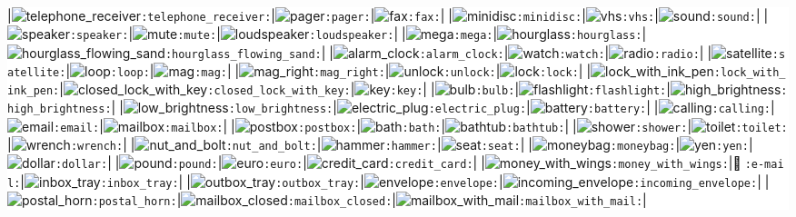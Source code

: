 |![telephone_receiver](https://static.segmentfault.com/v-5b3afb96/global/img/emojis/telephone_receiver.png)`:telephone_receiver:`|![pager](https://static.segmentfault.com/v-5b3afb96/global/img/emojis/pager.png)`:pager:`|![fax](https://static.segmentfault.com/v-5b3afb96/global/img/emojis/fax.png)`:fax:`|
|![minidisc](https://static.segmentfault.com/v-5b3afb96/global/img/emojis/minidisc.png)`:minidisc:`|![vhs](https://static.segmentfault.com/v-5b3afb96/global/img/emojis/vhs.png)`:vhs:`|![sound](https://static.segmentfault.com/v-5b3afb96/global/img/emojis/sound.png)`:sound:`|
|![speaker](https://static.segmentfault.com/v-5b3afb96/global/img/emojis/speaker.png)`:speaker:`|![mute](https://static.segmentfault.com/v-5b3afb96/global/img/emojis/mute.png)`:mute:`|![loudspeaker](https://static.segmentfault.com/v-5b3afb96/global/img/emojis/loudspeaker.png)`:loudspeaker:`|
|![mega](https://static.segmentfault.com/v-5b3afb96/global/img/emojis/mega.png)`:mega:`|![hourglass](https://static.segmentfault.com/v-5b3afb96/global/img/emojis/hourglass.png)`:hourglass:`|![hourglass_flowing_sand](https://static.segmentfault.com/v-5b3afb96/global/img/emojis/hourglass_flowing_sand.png)`:hourglass_flowing_sand:`|
|![alarm_clock](https://static.segmentfault.com/v-5b3afb96/global/img/emojis/alarm_clock.png)`:alarm_clock:`|![watch](https://static.segmentfault.com/v-5b3afb96/global/img/emojis/watch.png)`:watch:`|![radio](https://static.segmentfault.com/v-5b3afb96/global/img/emojis/radio.png)`:radio:`|
|![satellite](https://static.segmentfault.com/v-5b3afb96/global/img/emojis/satellite.png)`:satellite:`|![loop](https://static.segmentfault.com/v-5b3afb96/global/img/emojis/loop.png)`:loop:`|![mag](https://static.segmentfault.com/v-5b3afb96/global/img/emojis/mag.png)`:mag:`|
|![mag_right](https://static.segmentfault.com/v-5b3afb96/global/img/emojis/mag_right.png)`:mag_right:`|![unlock](https://static.segmentfault.com/v-5b3afb96/global/img/emojis/unlock.png)`:unlock:`|![lock](https://static.segmentfault.com/v-5b3afb96/global/img/emojis/lock.png)`:lock:`|
|![lock_with_ink_pen](https://static.segmentfault.com/v-5b3afb96/global/img/emojis/lock_with_ink_pen.png)`:lock_with_ink_pen:`|![closed_lock_with_key](https://static.segmentfault.com/v-5b3afb96/global/img/emojis/closed_lock_with_key.png)`:closed_lock_with_key:`|![key](https://static.segmentfault.com/v-5b3afb96/global/img/emojis/key.png)`:key:`|
|![bulb](https://static.segmentfault.com/v-5b3afb96/global/img/emojis/bulb.png)`:bulb:`|![flashlight](https://static.segmentfault.com/v-5b3afb96/global/img/emojis/flashlight.png)`:flashlight:`|![high_brightness](https://static.segmentfault.com/v-5b3afb96/global/img/emojis/high_brightness.png)`:high_brightness:`|
|![low_brightness](https://static.segmentfault.com/v-5b3afb96/global/img/emojis/low_brightness.png)`:low_brightness:`|![electric_plug](https://static.segmentfault.com/v-5b3afb96/global/img/emojis/electric_plug.png)`:electric_plug:`|![battery](https://static.segmentfault.com/v-5b3afb96/global/img/emojis/battery.png)`:battery:`|
|![calling](https://static.segmentfault.com/v-5b3afb96/global/img/emojis/calling.png)`:calling:`|![email](https://static.segmentfault.com/v-5b3afb96/global/img/emojis/email.png)`:email:`|![mailbox](https://static.segmentfault.com/v-5b3afb96/global/img/emojis/mailbox.png)`:mailbox:`|
|![postbox](https://static.segmentfault.com/v-5b3afb96/global/img/emojis/postbox.png)`:postbox:`|![bath](https://static.segmentfault.com/v-5b3afb96/global/img/emojis/bath.png)`:bath:`|![bathtub](https://static.segmentfault.com/v-5b3afb96/global/img/emojis/bathtub.png)`:bathtub:`|
|![shower](https://static.segmentfault.com/v-5b3afb96/global/img/emojis/shower.png)`:shower:`|![toilet](https://static.segmentfault.com/v-5b3afb96/global/img/emojis/toilet.png)`:toilet:`|![wrench](https://static.segmentfault.com/v-5b3afb96/global/img/emojis/wrench.png)`:wrench:`|
|![nut_and_bolt](https://static.segmentfault.com/v-5b3afb96/global/img/emojis/nut_and_bolt.png)`:nut_and_bolt:`|![hammer](https://static.segmentfault.com/v-5b3afb96/global/img/emojis/hammer.png)`:hammer:`|![seat](https://static.segmentfault.com/v-5b3afb96/global/img/emojis/seat.png)`:seat:`|
|![moneybag](https://static.segmentfault.com/v-5b3afb96/global/img/emojis/moneybag.png)`:moneybag:`|![yen](https://static.segmentfault.com/v-5b3afb96/global/img/emojis/yen.png)`:yen:`|![dollar](https://static.segmentfault.com/v-5b3afb96/global/img/emojis/dollar.png)`:dollar:`|
|![pound](https://static.segmentfault.com/v-5b3afb96/global/img/emojis/pound.png)`:pound:`|![euro](https://static.segmentfault.com/v-5b3afb96/global/img/emojis/euro.png)`:euro:`|![credit_card](https://static.segmentfault.com/v-5b3afb96/global/img/emojis/credit_card.png)`:credit_card:`|
|![money_with_wings](https://static.segmentfault.com/v-5b3afb96/global/img/emojis/money_with_wings.png)`:money_with_wings:`|:e-mail: `:e-mail:`|![inbox_tray](https://static.segmentfault.com/v-5b3afb96/global/img/emojis/inbox_tray.png)`:inbox_tray:`|
|![outbox_tray](https://static.segmentfault.com/v-5b3afb96/global/img/emojis/outbox_tray.png)`:outbox_tray:`|![envelope](https://static.segmentfault.com/v-5b3afb96/global/img/emojis/envelope.png)`:envelope:`|![incoming_envelope](https://static.segmentfault.com/v-5b3afb96/global/img/emojis/incoming_envelope.png)`:incoming_envelope:`|
|![postal_horn](https://static.segmentfault.com/v-5b3afb96/global/img/emojis/postal_horn.png)`:postal_horn:`|![mailbox_closed](https://static.segmentfault.com/v-5b3afb96/global/img/emojis/mailbox_closed.png)`:mailbox_closed:`|![mailbox_with_mail](https://static.segmentfault.com/v-5b3afb96/global/img/emojis/mailbox_with_mail.png)`:mailbox_with_mail:`|